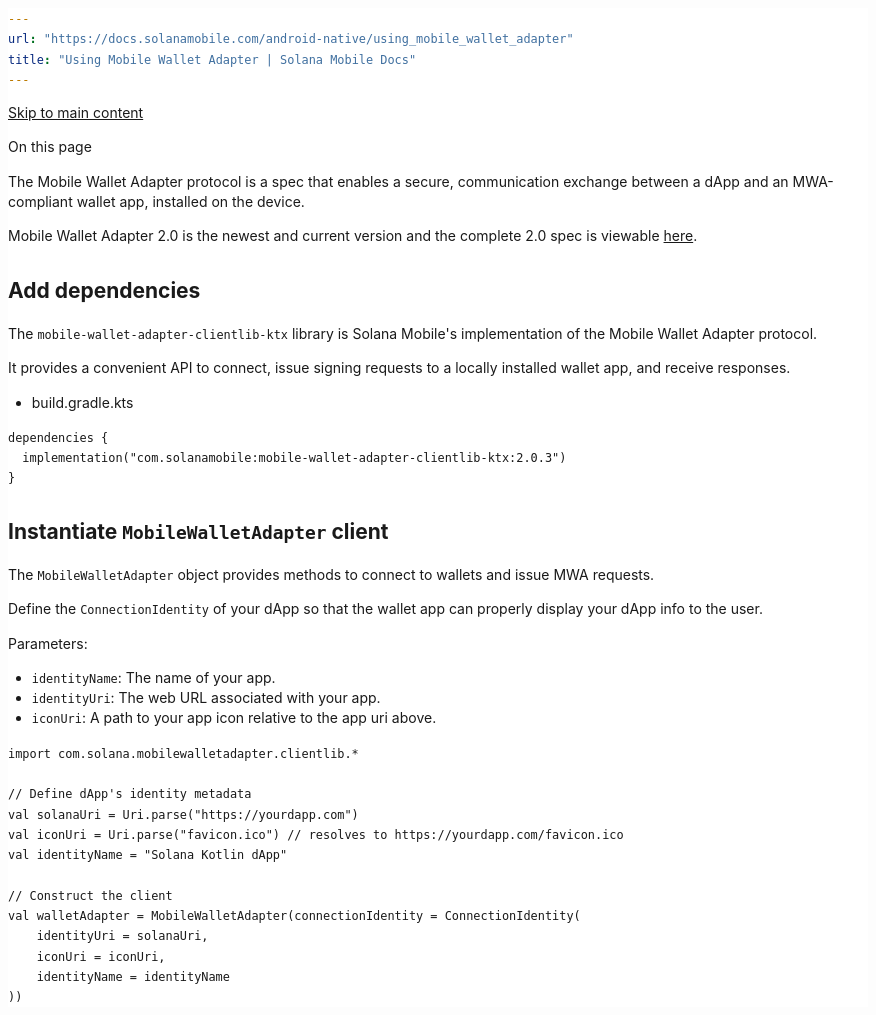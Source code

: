 ```yaml
---
url: "https://docs.solanamobile.com/android-native/using_mobile_wallet_adapter"
title: "Using Mobile Wallet Adapter | Solana Mobile Docs"
---
```


[Skip to main content](https://docs.solanamobile.com/android-native/using_mobile_wallet_adapter#__docusaurus_skipToContent_fallback)

On this page

The Mobile Wallet Adapter protocol is a spec that enables a secure, communication exchange between a dApp and an MWA-compliant wallet app, installed on the device.

Mobile Wallet Adapter 2.0 is the newest and current version and the complete 2.0 spec is viewable [here](https://solana-mobile.github.io/mobile-wallet-adapter/spec/spec.html).

## Add dependencies [​](https://docs.solanamobile.com/android-native/using_mobile_wallet_adapter\#add-dependencies "Direct link to Add dependencies")

The `mobile-wallet-adapter-clientlib-ktx` library is Solana Mobile's implementation of the Mobile Wallet Adapter protocol.

It provides a convenient API to connect, issue signing requests to a locally installed wallet app, and receive responses.

- build.gradle.kts

```
dependencies {
  implementation("com.solanamobile:mobile-wallet-adapter-clientlib-ktx:2.0.3")
}
```

## Instantiate `MobileWalletAdapter` client [​](https://docs.solanamobile.com/android-native/using_mobile_wallet_adapter\#instantiate-mobilewalletadapter-client "Direct link to instantiate-mobilewalletadapter-client")

The `MobileWalletAdapter` object provides methods to connect to wallets and issue MWA requests.

Define the `ConnectionIdentity` of your dApp so that the wallet app can properly display your dApp info to the user.

Parameters:

- `identityName`: The name of your app.
- `identityUri`: The web URL associated with your app.
- `iconUri`: A path to your app icon relative to the app uri above.

```codeBlockLines_e6Vv
import com.solana.mobilewalletadapter.clientlib.*

// Define dApp's identity metadata
val solanaUri = Uri.parse("https://yourdapp.com")
val iconUri = Uri.parse("favicon.ico") // resolves to https://yourdapp.com/favicon.ico
val identityName = "Solana Kotlin dApp"

// Construct the client
val walletAdapter = MobileWalletAdapter(connectionIdentity = ConnectionIdentity(
    identityUri = solanaUri,
    iconUri = iconUri,
    identityName = identityName
))

```
